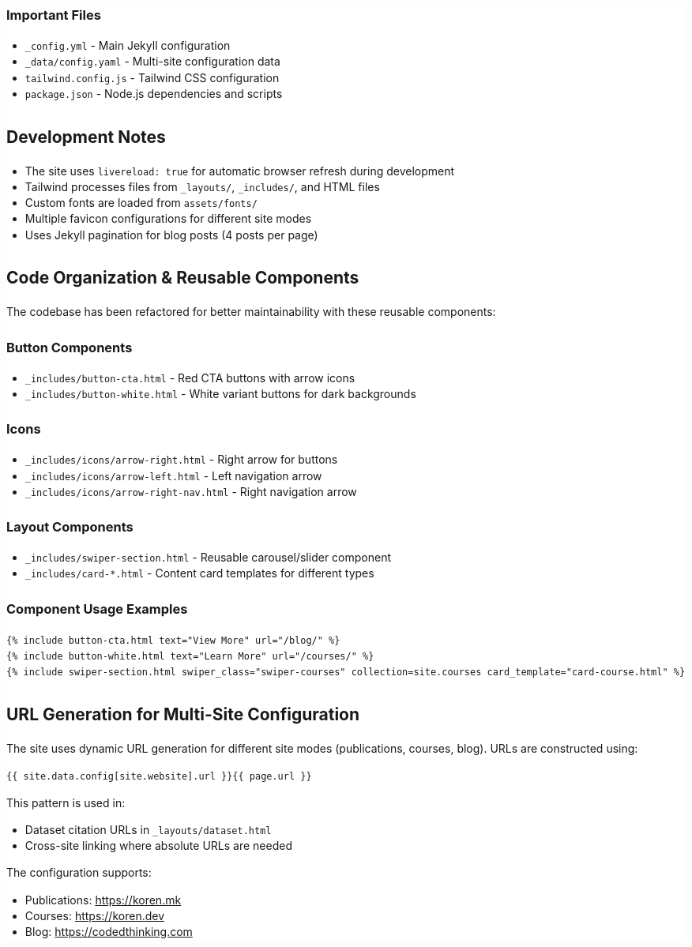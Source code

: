 ### Important Files
- `_config.yml` - Main Jekyll configuration
- `_data/config.yaml` - Multi-site configuration data
- `tailwind.config.js` - Tailwind CSS configuration
- `package.json` - Node.js dependencies and scripts

## Development Notes

- The site uses `livereload: true` for automatic browser refresh during development
- Tailwind processes files from `_layouts/`, `_includes/`, and HTML files
- Custom fonts are loaded from `assets/fonts/`
- Multiple favicon configurations for different site modes
- Uses Jekyll pagination for blog posts (4 posts per page)

## Code Organization & Reusable Components

The codebase has been refactored for better maintainability with these reusable components:

### Button Components
- `_includes/button-cta.html` - Red CTA buttons with arrow icons
- `_includes/button-white.html` - White variant buttons for dark backgrounds

### Icons
- `_includes/icons/arrow-right.html` - Right arrow for buttons
- `_includes/icons/arrow-left.html` - Left navigation arrow  
- `_includes/icons/arrow-right-nav.html` - Right navigation arrow

### Layout Components  
- `_includes/swiper-section.html` - Reusable carousel/slider component
- `_includes/card-*.html` - Content card templates for different types

### Component Usage Examples
```liquid
{% include button-cta.html text="View More" url="/blog/" %}
{% include button-white.html text="Learn More" url="/courses/" %}
{% include swiper-section.html swiper_class="swiper-courses" collection=site.courses card_template="card-course.html" %}
```

## URL Generation for Multi-Site Configuration

The site uses dynamic URL generation for different site modes (publications, courses, blog). URLs are constructed using:

```liquid
{{ site.data.config[site.website].url }}{{ page.url }}
```

This pattern is used in:
- Dataset citation URLs in `_layouts/dataset.html`
- Cross-site linking where absolute URLs are needed

The configuration supports:
- Publications: https://koren.mk
- Courses: https://koren.dev  
- Blog: https://codedthinking.com